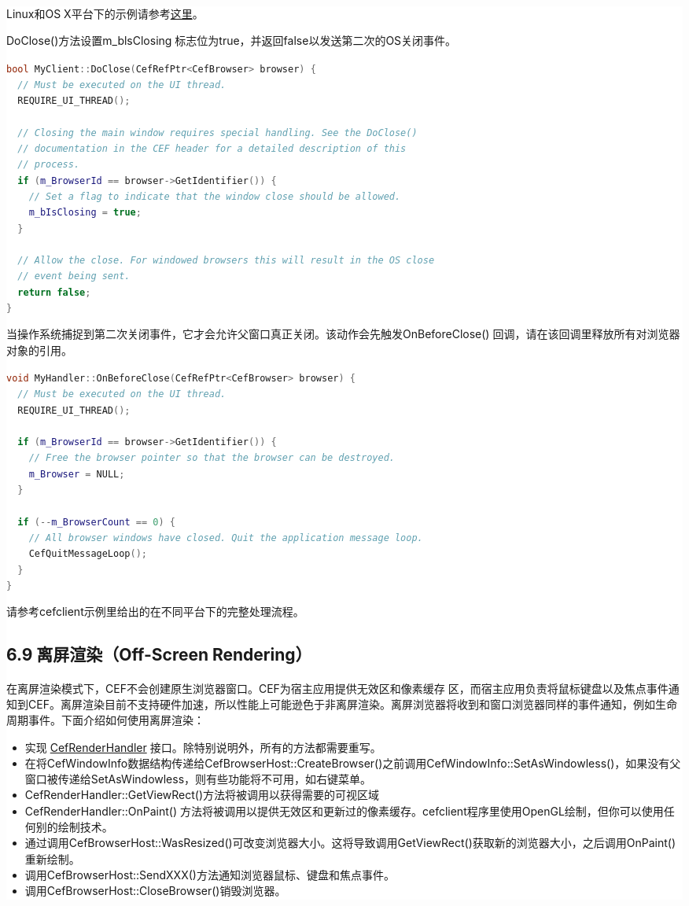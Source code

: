 Linux和OS X平台下的示例请参考[这里](https://bitbucket.org/chromiumembedded/cef/wiki/GeneralUsage#markdown-header-browser-life-span)。

DoClose()方法设置m_blsClosing 标志位为true，并返回false以发送第二次的OS关闭事件。

```cpp
bool MyClient::DoClose(CefRefPtr<CefBrowser> browser) {
  // Must be executed on the UI thread.
  REQUIRE_UI_THREAD();

  // Closing the main window requires special handling. See the DoClose()
  // documentation in the CEF header for a detailed description of this
  // process.
  if (m_BrowserId == browser->GetIdentifier()) {
    // Set a flag to indicate that the window close should be allowed.
    m_bIsClosing = true;
  }

  // Allow the close. For windowed browsers this will result in the OS close
  // event being sent.
  return false;
}
```

当操作系统捕捉到第二次关闭事件，它才会允许父窗口真正关闭。该动作会先触发OnBeforeClose() 回调，请在该回调里释放所有对浏览器对象的引用。

```cpp
void MyHandler::OnBeforeClose(CefRefPtr<CefBrowser> browser) {
  // Must be executed on the UI thread.
  REQUIRE_UI_THREAD();

  if (m_BrowserId == browser->GetIdentifier()) {
    // Free the browser pointer so that the browser can be destroyed.
    m_Browser = NULL;
  }

  if (--m_BrowserCount == 0) {
    // All browser windows have closed. Quit the application message loop.
    CefQuitMessageLoop();
  }
}
```

请参考cefclient示例里给出的在不同平台下的完整处理流程。

## 6.9 离屏渲染（Off-Screen Rendering）

在离屏渲染模式下，CEF不会创建原生浏览器窗口。CEF为宿主应用提供无效区和像素缓存
区，而宿主应用负责将鼠标键盘以及焦点事件通知到CEF。离屏渲染目前不支持硬件加速，所以性能上可能逊色于非离屏渲染。离屏浏览器将收到和窗口浏览器同样的事件通知，例如生命周期事件。下面介绍如何使用离屏渲染：

* 实现 [CefRenderHandler](http://magpcss.org/ceforum/apidocs3/projects/(default)/CefRenderHandler.html) 接口。除特别说明外，所有的方法都需要重写。
* 在将CefWindowInfo数据结构传递给CefBrowserHost::CreateBrowser()之前调用CefWindowInfo::SetAsWindowless()，如果没有父窗口被传递给SetAsWindowless，则有些功能将不可用，如右键菜单。
* CefRenderHandler::GetViewRect()方法将被调用以获得需要的可视区域
* CefRenderHandler::OnPaint() 方法将被调用以提供无效区和更新过的像素缓存。cefclient程序里使用OpenGL绘制，但你可以使用任何别的绘制技术。
* 通过调用CefBrowserHost::WasResized()可改变浏览器大小。这将导致调用GetViewRect()获取新的浏览器大小，之后调用OnPaint()重新绘制。
* 调用CefBrowserHost::SendXXX()方法通知浏览器鼠标、键盘和焦点事件。
* 调用CefBrowserHost::CloseBrowser()销毁浏览器。
